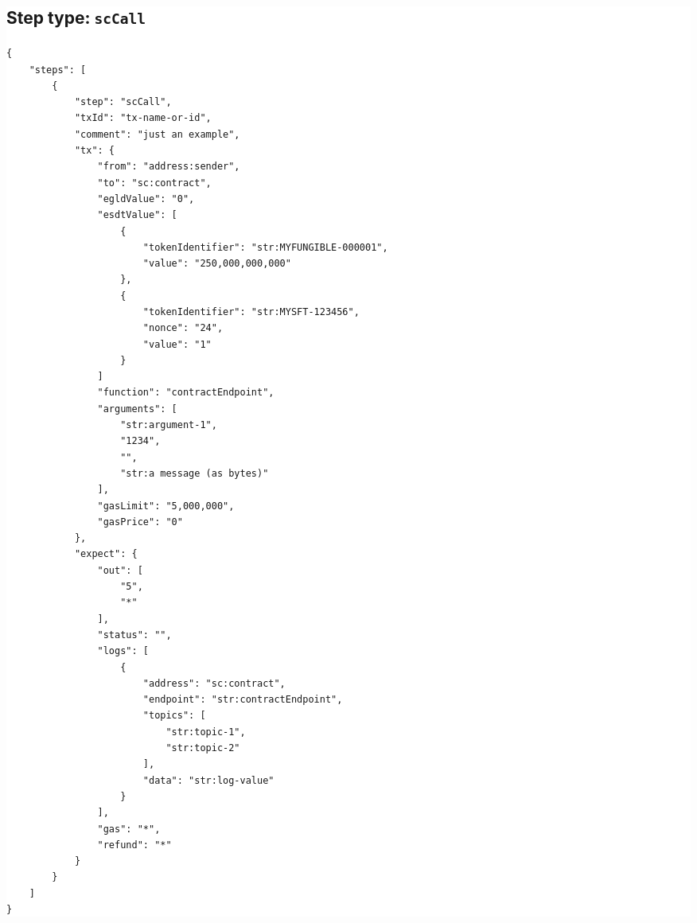 ## **Step type: `scCall`**

```
{
    "steps": [
        {
            "step": "scCall",
            "txId": "tx-name-or-id",
            "comment": "just an example",
            "tx": {
                "from": "address:sender",
                "to": "sc:contract",
                "egldValue": "0",
                "esdtValue": [
                    {
                        "tokenIdentifier": "str:MYFUNGIBLE-000001",
                        "value": "250,000,000,000"
                    },
                    {
                        "tokenIdentifier": "str:MYSFT-123456",
                        "nonce": "24",
                        "value": "1"
                    }
                ]
                "function": "contractEndpoint",
                "arguments": [
                    "str:argument-1",
                    "1234",
                    "",
                    "str:a message (as bytes)"
                ],
                "gasLimit": "5,000,000",
                "gasPrice": "0"
            },
            "expect": {
                "out": [
                    "5",
                    "*"
                ],
                "status": "",
                "logs": [
                    {
                        "address": "sc:contract",
                        "endpoint": "str:contractEndpoint",
                        "topics": [
                            "str:topic-1",
                            "str:topic-2"
                        ],
                        "data": "str:log-value"
                    }
                ],
                "gas": "*",
                "refund": "*"
            }
        }
    ]
}
```
